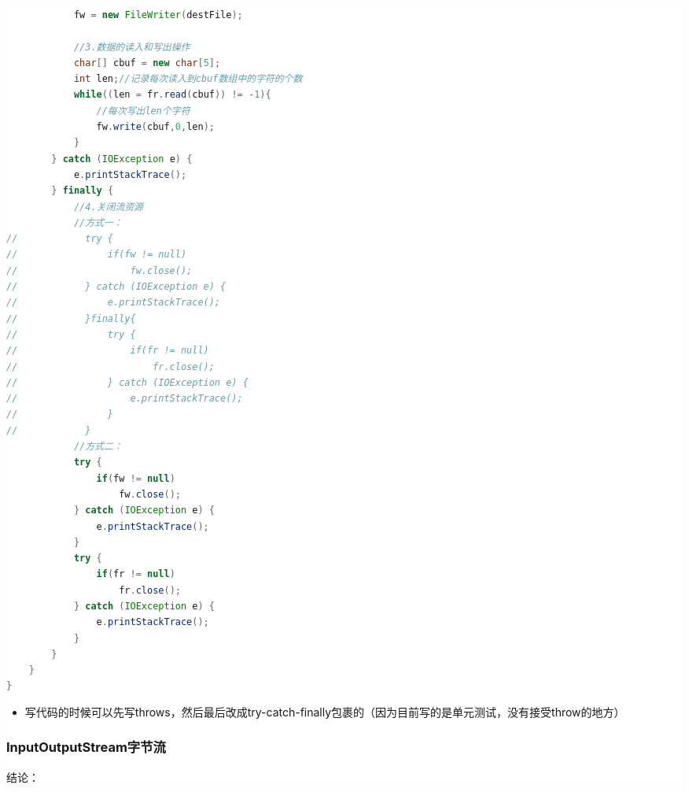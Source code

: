   ```java
              fw = new FileWriter(destFile);
  
              //3.数据的读入和写出操作
              char[] cbuf = new char[5];
              int len;//记录每次读入到cbuf数组中的字符的个数
              while((len = fr.read(cbuf)) != -1){
                  //每次写出len个字符
                  fw.write(cbuf,0,len);
              }
          } catch (IOException e) {
              e.printStackTrace();
          } finally {
              //4.关闭流资源
              //方式一：
  //            try {
  //                if(fw != null)
  //                    fw.close();
  //            } catch (IOException e) {
  //                e.printStackTrace();
  //            }finally{
  //                try {
  //                    if(fr != null)
  //                        fr.close();
  //                } catch (IOException e) {
  //                    e.printStackTrace();
  //                }
  //            }
              //方式二：
              try {
                  if(fw != null)
                      fw.close();
              } catch (IOException e) {
                  e.printStackTrace();
              }
              try {
                  if(fr != null)
                      fr.close();
              } catch (IOException e) {
                  e.printStackTrace();
              }
          }
      }
  }
  ```

- 写代码的时候可以先写throws，然后最后改成try-catch-finally包裹的（因为目前写的是单元测试，没有接受throw的地方）



### InputOutputStream字节流

结论：
